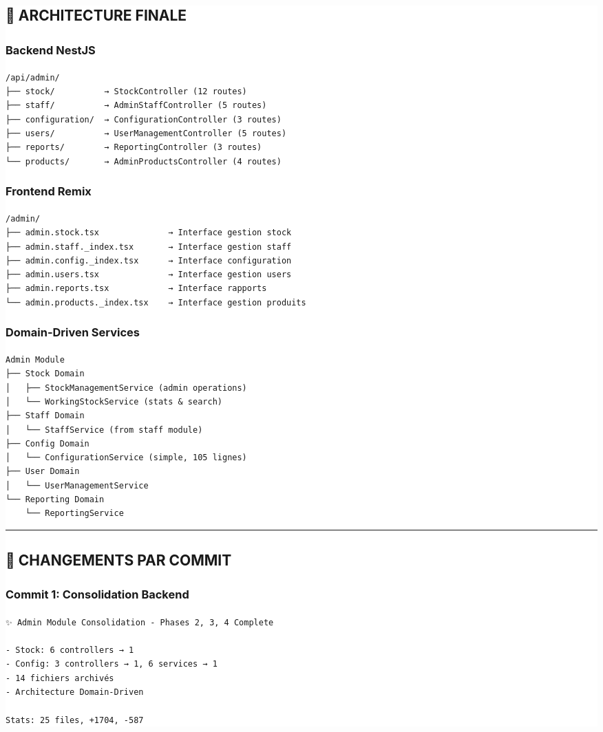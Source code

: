 
## 📐 ARCHITECTURE FINALE

### Backend NestJS
```
/api/admin/
├── stock/          → StockController (12 routes)
├── staff/          → AdminStaffController (5 routes)
├── configuration/  → ConfigurationController (3 routes)
├── users/          → UserManagementController (5 routes)
├── reports/        → ReportingController (3 routes)
└── products/       → AdminProductsController (4 routes)
```

### Frontend Remix
```
/admin/
├── admin.stock.tsx              → Interface gestion stock
├── admin.staff._index.tsx       → Interface gestion staff
├── admin.config._index.tsx      → Interface configuration
├── admin.users.tsx              → Interface gestion users
├── admin.reports.tsx            → Interface rapports
└── admin.products._index.tsx    → Interface gestion produits
```

### Domain-Driven Services
```
Admin Module
├── Stock Domain
│   ├── StockManagementService (admin operations)
│   └── WorkingStockService (stats & search)
├── Staff Domain
│   └── StaffService (from staff module)
├── Config Domain
│   └── ConfigurationService (simple, 105 lignes)
├── User Domain
│   └── UserManagementService
└── Reporting Domain
    └── ReportingService
```

---

## 🔄 CHANGEMENTS PAR COMMIT

### Commit 1: Consolidation Backend
```
✨ Admin Module Consolidation - Phases 2, 3, 4 Complete

- Stock: 6 controllers → 1
- Config: 3 controllers → 1, 6 services → 1
- 14 fichiers archivés
- Architecture Domain-Driven

Stats: 25 files, +1704, -587
```
